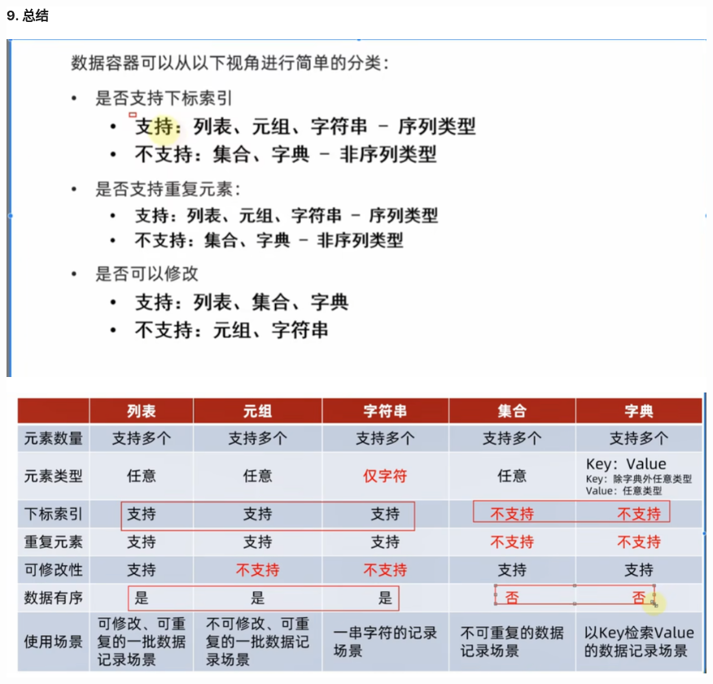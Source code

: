 ### 9. 总结

![image](assets/image-20250225205712-tegqn4t.png)

![image](assets/image-20250225205930-aao1bbm.png)
